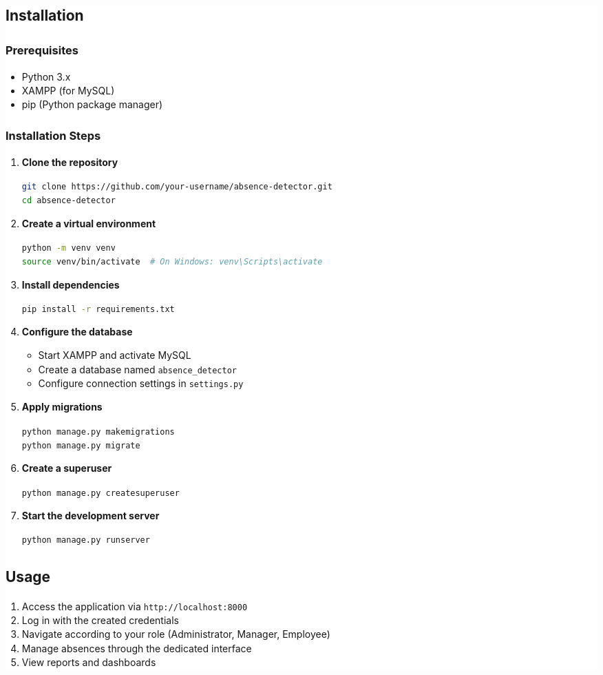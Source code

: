 ## Installation

### Prerequisites
- Python 3.x
- XAMPP (for MySQL)
- pip (Python package manager)

### Installation Steps

1. **Clone the repository**
   ```bash
   git clone https://github.com/your-username/absence-detector.git
   cd absence-detector
   ```

2. **Create a virtual environment**
   ```bash
   python -m venv venv
   source venv/bin/activate  # On Windows: venv\Scripts\activate
   ```

3. **Install dependencies**
   ```bash
   pip install -r requirements.txt
   ```

4. **Configure the database**
   - Start XAMPP and activate MySQL
   - Create a database named `absence_detector`
   - Configure connection settings in `settings.py`

5. **Apply migrations**
   ```bash
   python manage.py makemigrations
   python manage.py migrate
   ```

6. **Create a superuser**
   ```bash
   python manage.py createsuperuser
   ```

7. **Start the development server**
   ```bash
   python manage.py runserver
   ```

## Usage

1. Access the application via `http://localhost:8000`
2. Log in with the created credentials
3. Navigate according to your role (Administrator, Manager, Employee)
4. Manage absences through the dedicated interface
5. View reports and dashboards
